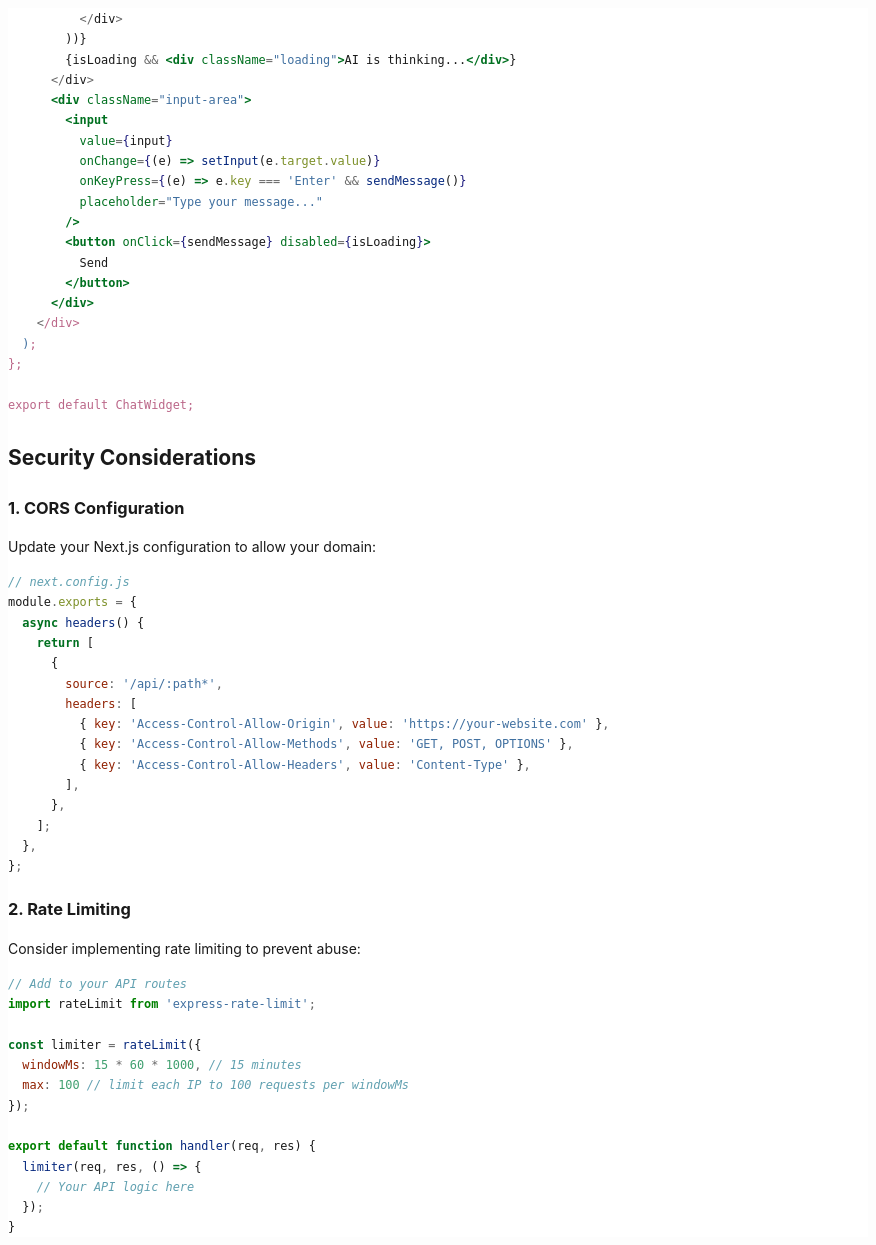 ```jsx
          </div>
        ))}
        {isLoading && <div className="loading">AI is thinking...</div>}
      </div>
      <div className="input-area">
        <input
          value={input}
          onChange={(e) => setInput(e.target.value)}
          onKeyPress={(e) => e.key === 'Enter' && sendMessage()}
          placeholder="Type your message..."
        />
        <button onClick={sendMessage} disabled={isLoading}>
          Send
        </button>
      </div>
    </div>
  );
};

export default ChatWidget;
```

## Security Considerations

### 1. CORS Configuration
Update your Next.js configuration to allow your domain:
```javascript
// next.config.js
module.exports = {
  async headers() {
    return [
      {
        source: '/api/:path*',
        headers: [
          { key: 'Access-Control-Allow-Origin', value: 'https://your-website.com' },
          { key: 'Access-Control-Allow-Methods', value: 'GET, POST, OPTIONS' },
          { key: 'Access-Control-Allow-Headers', value: 'Content-Type' },
        ],
      },
    ];
  },
};
```

### 2. Rate Limiting
Consider implementing rate limiting to prevent abuse:
```javascript
// Add to your API routes
import rateLimit from 'express-rate-limit';

const limiter = rateLimit({
  windowMs: 15 * 60 * 1000, // 15 minutes
  max: 100 // limit each IP to 100 requests per windowMs
});

export default function handler(req, res) {
  limiter(req, res, () => {
    // Your API logic here
  });
}
```
